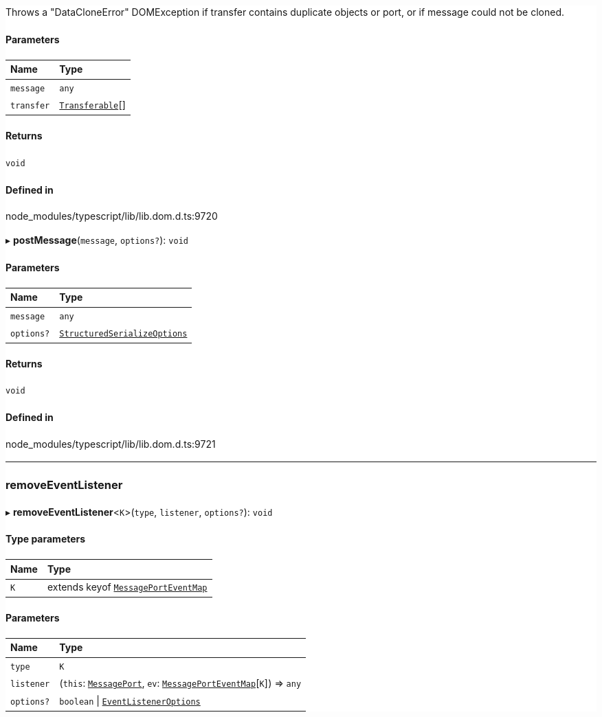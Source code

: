 Throws a "DataCloneError" DOMException if transfer contains duplicate objects or port, or if message could not be cloned.

#### Parameters

| Name | Type |
| :------ | :------ |
| `message` | `any` |
| `transfer` | [`Transferable`](../modules/input._internal_.md#transferable)[] |

#### Returns

`void`

#### Defined in

node_modules/typescript/lib/lib.dom.d.ts:9720

▸ **postMessage**(`message`, `options?`): `void`

#### Parameters

| Name | Type |
| :------ | :------ |
| `message` | `any` |
| `options?` | [`StructuredSerializeOptions`](input._internal_.StructuredSerializeOptions.md) |

#### Returns

`void`

#### Defined in

node_modules/typescript/lib/lib.dom.d.ts:9721

___

### removeEventListener

▸ **removeEventListener**<`K`\>(`type`, `listener`, `options?`): `void`

#### Type parameters

| Name | Type |
| :------ | :------ |
| `K` | extends keyof [`MessagePortEventMap`](input._internal_.MessagePortEventMap.md) |

#### Parameters

| Name | Type |
| :------ | :------ |
| `type` | `K` |
| `listener` | (`this`: [`MessagePort`](../modules/input._internal_.md#messageport), `ev`: [`MessagePortEventMap`](input._internal_.MessagePortEventMap.md)[`K`]) => `any` |
| `options?` | `boolean` \| [`EventListenerOptions`](input._internal_.EventListenerOptions.md) |
